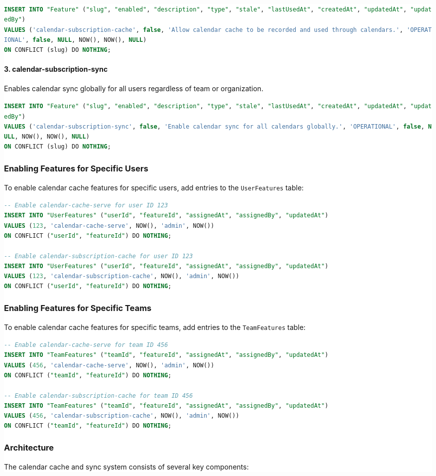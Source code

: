 ```sql
INSERT INTO "Feature" ("slug", "enabled", "description", "type", "stale", "lastUsedAt", "createdAt", "updatedAt", "updatedBy") 
VALUES ('calendar-subscription-cache', false, 'Allow calendar cache to be recorded and used through calendars.', 'OPERATIONAL', false, NULL, NOW(), NOW(), NULL) 
ON CONFLICT (slug) DO NOTHING;
```

#### 3. calendar-subscription-sync
Enables calendar sync globally for all users regardless of team or organization.

```sql
INSERT INTO "Feature" ("slug", "enabled", "description", "type", "stale", "lastUsedAt", "createdAt", "updatedAt", "updatedBy") 
VALUES ('calendar-subscription-sync', false, 'Enable calendar sync for all calendars globally.', 'OPERATIONAL', false, NULL, NOW(), NOW(), NULL) 
ON CONFLICT (slug) DO NOTHING;
```

### Enabling Features for Specific Users

To enable calendar cache features for specific users, add entries to the `UserFeatures` table:

```sql
-- Enable calendar-cache-serve for user ID 123
INSERT INTO "UserFeatures" ("userId", "featureId", "assignedAt", "assignedBy", "updatedAt") 
VALUES (123, 'calendar-cache-serve', NOW(), 'admin', NOW()) 
ON CONFLICT ("userId", "featureId") DO NOTHING;

-- Enable calendar-subscription-cache for user ID 123  
INSERT INTO "UserFeatures" ("userId", "featureId", "assignedAt", "assignedBy", "updatedAt") 
VALUES (123, 'calendar-subscription-cache', NOW(), 'admin', NOW()) 
ON CONFLICT ("userId", "featureId") DO NOTHING;
```

### Enabling Features for Specific Teams

To enable calendar cache features for specific teams, add entries to the `TeamFeatures` table:

```sql
-- Enable calendar-cache-serve for team ID 456
INSERT INTO "TeamFeatures" ("teamId", "featureId", "assignedAt", "assignedBy", "updatedAt") 
VALUES (456, 'calendar-cache-serve', NOW(), 'admin', NOW()) 
ON CONFLICT ("teamId", "featureId") DO NOTHING;

-- Enable calendar-subscription-cache for team ID 456
INSERT INTO "TeamFeatures" ("teamId", "featureId", "assignedAt", "assignedBy", "updatedAt") 
VALUES (456, 'calendar-subscription-cache', NOW(), 'admin', NOW()) 
ON CONFLICT ("teamId", "featureId") DO NOTHING;
```

### Architecture

The calendar cache and sync system consists of several key components:
